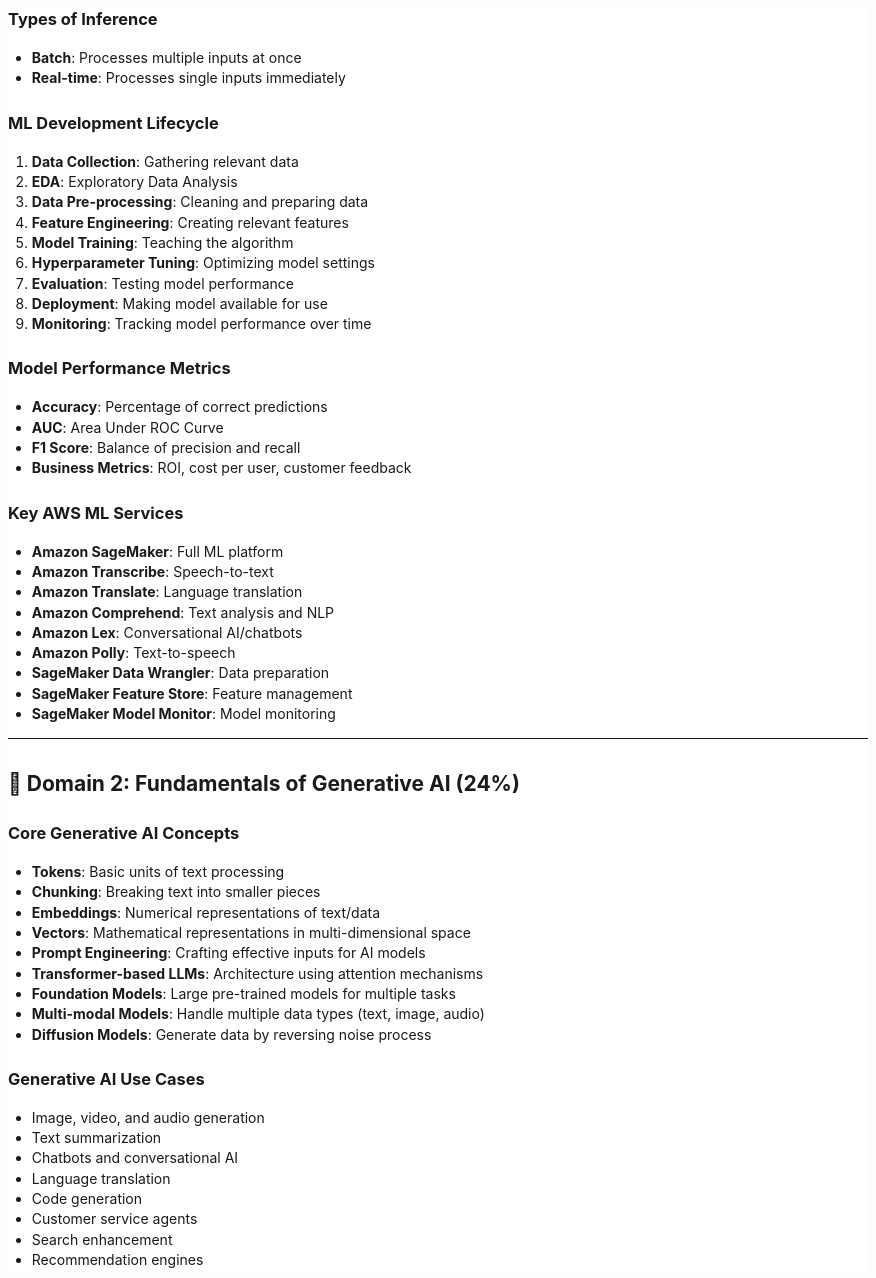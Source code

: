 ### Types of Inference
- **Batch**: Processes multiple inputs at once
- **Real-time**: Processes single inputs immediately

### ML Development Lifecycle
1. **Data Collection**: Gathering relevant data
2. **EDA**: Exploratory Data Analysis
3. **Data Pre-processing**: Cleaning and preparing data
4. **Feature Engineering**: Creating relevant features
5. **Model Training**: Teaching the algorithm
6. **Hyperparameter Tuning**: Optimizing model settings
7. **Evaluation**: Testing model performance
8. **Deployment**: Making model available for use
9. **Monitoring**: Tracking model performance over time

### Model Performance Metrics
- **Accuracy**: Percentage of correct predictions
- **AUC**: Area Under ROC Curve
- **F1 Score**: Balance of precision and recall
- **Business Metrics**: ROI, cost per user, customer feedback

### Key AWS ML Services
- **Amazon SageMaker**: Full ML platform
- **Amazon Transcribe**: Speech-to-text
- **Amazon Translate**: Language translation
- **Amazon Comprehend**: Text analysis and NLP
- **Amazon Lex**: Conversational AI/chatbots
- **Amazon Polly**: Text-to-speech
- **SageMaker Data Wrangler**: Data preparation
- **SageMaker Feature Store**: Feature management
- **SageMaker Model Monitor**: Model monitoring

---

## 🎨 Domain 2: Fundamentals of Generative AI (24%)

### Core Generative AI Concepts
- **Tokens**: Basic units of text processing
- **Chunking**: Breaking text into smaller pieces
- **Embeddings**: Numerical representations of text/data
- **Vectors**: Mathematical representations in multi-dimensional space
- **Prompt Engineering**: Crafting effective inputs for AI models
- **Transformer-based LLMs**: Architecture using attention mechanisms
- **Foundation Models**: Large pre-trained models for multiple tasks
- **Multi-modal Models**: Handle multiple data types (text, image, audio)
- **Diffusion Models**: Generate data by reversing noise process

### Generative AI Use Cases
- Image, video, and audio generation
- Text summarization
- Chatbots and conversational AI
- Language translation
- Code generation
- Customer service agents
- Search enhancement
- Recommendation engines
